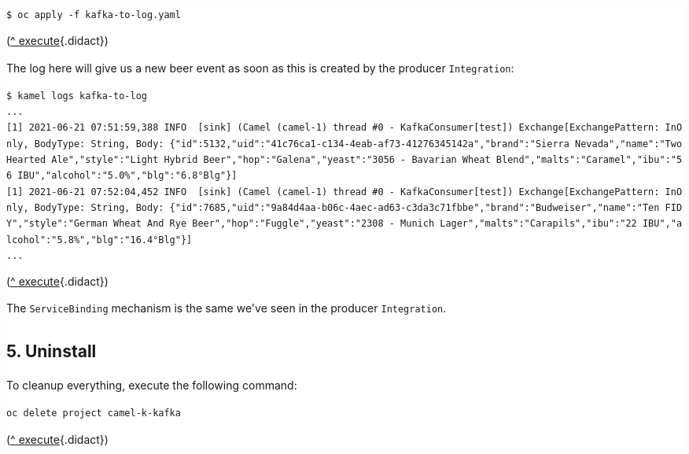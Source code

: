 ```
$ oc apply -f kafka-to-log.yaml
```
([^ execute](didact://?commandId=vscode.didact.sendNamedTerminalAString&text=camelTerm$$oc%20apply%20-f%20kafka-to-log.yaml&completion=Integration%20created. "Opens a new terminal and sends the command above"){.didact})

The log here will give us a new beer event as soon as this is created by the producer `Integration`:

```
$ kamel logs kafka-to-log
...
[1] 2021-06-21 07:51:59,388 INFO  [sink] (Camel (camel-1) thread #0 - KafkaConsumer[test]) Exchange[ExchangePattern: InOnly, BodyType: String, Body: {"id":5132,"uid":"41c76ca1-c134-4eab-af73-41276345142a","brand":"Sierra Nevada","name":"Two Hearted Ale","style":"Light Hybrid Beer","hop":"Galena","yeast":"3056 - Bavarian Wheat Blend","malts":"Caramel","ibu":"56 IBU","alcohol":"5.0%","blg":"6.8°Blg"}]
[1] 2021-06-21 07:52:04,452 INFO  [sink] (Camel (camel-1) thread #0 - KafkaConsumer[test]) Exchange[ExchangePattern: InOnly, BodyType: String, Body: {"id":7685,"uid":"9a84d4aa-b06c-4aec-ad63-c3da3c71fbbe","brand":"Budweiser","name":"Ten FIDY","style":"German Wheat And Rye Beer","hop":"Fuggle","yeast":"2308 - Munich Lager","malts":"Carapils","ibu":"22 IBU","alcohol":"5.8%","blg":"16.4°Blg"}]
...
```
([^ execute](didact://?commandId=vscode.didact.sendNamedTerminalAString&text=camelTerm$$kamel%20logs%20kafka-to-log&completion=Log%20command. "Opens a new terminal and sends the command above"){.didact})

The `ServiceBinding` mechanism is the same we've seen in the producer `Integration`.

## 5. Uninstall

To cleanup everything, execute the following command:

```
oc delete project camel-k-kafka
```
([^ execute](didact://?commandId=vscode.didact.sendNamedTerminalAString&text=camelTerm$$oc%20delete%20project%20camel-k-kafka&completion=Removed%20the%20project%20from%20the%20cluster. "Cleans up the cluster after running the example"){.didact})
